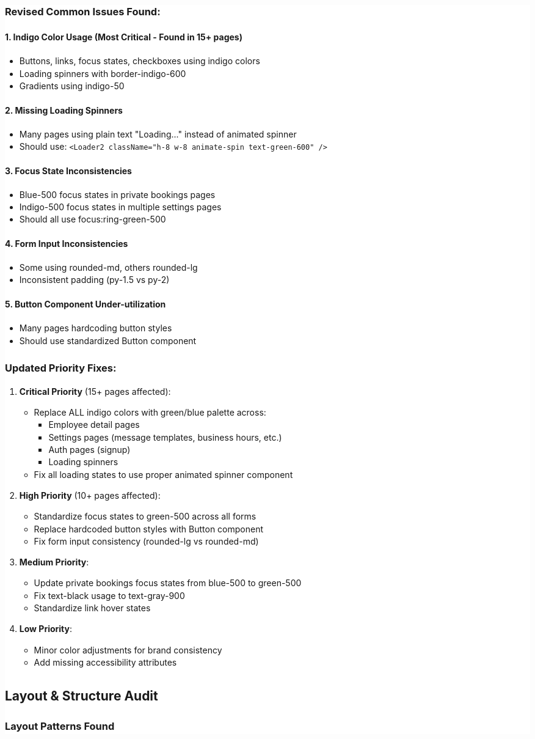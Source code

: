 ### Revised Common Issues Found:

#### 1. **Indigo Color Usage** (Most Critical - Found in 15+ pages)
- Buttons, links, focus states, checkboxes using indigo colors
- Loading spinners with border-indigo-600
- Gradients using indigo-50

#### 2. **Missing Loading Spinners**
- Many pages using plain text "Loading..." instead of animated spinner
- Should use: `<Loader2 className="h-8 w-8 animate-spin text-green-600" />`

#### 3. **Focus State Inconsistencies**
- Blue-500 focus states in private bookings pages
- Indigo-500 focus states in multiple settings pages
- Should all use focus:ring-green-500

#### 4. **Form Input Inconsistencies**
- Some using rounded-md, others rounded-lg
- Inconsistent padding (py-1.5 vs py-2)

#### 5. **Button Component Under-utilization**
- Many pages hardcoding button styles
- Should use standardized Button component

### Updated Priority Fixes:

1. **Critical Priority** (15+ pages affected):
   - Replace ALL indigo colors with green/blue palette across:
     - Employee detail pages
     - Settings pages (message templates, business hours, etc.)
     - Auth pages (signup)
     - Loading spinners
   - Fix all loading states to use proper animated spinner component

2. **High Priority** (10+ pages affected):
   - Standardize focus states to green-500 across all forms
   - Replace hardcoded button styles with Button component
   - Fix form input consistency (rounded-lg vs rounded-md)

3. **Medium Priority**:
   - Update private bookings focus states from blue-500 to green-500
   - Fix text-black usage to text-gray-900
   - Standardize link hover states

4. **Low Priority**:
   - Minor color adjustments for brand consistency
   - Add missing accessibility attributes

## Layout & Structure Audit

### Layout Patterns Found
